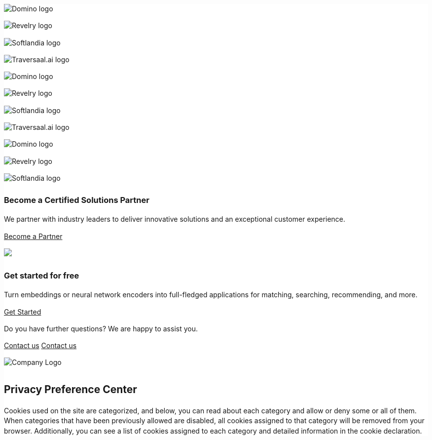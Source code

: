 ![Domino logo](https://qdrant.tech/img/partners-solution-logos/domino-logo.svg)

![Revelry logo](https://qdrant.tech/img/partners-solution-logos/revelry-logo.svg)

![Softlandia logo](https://qdrant.tech/img/partners-solution-logos/softlandia-logo.svg)

![Traversaal.ai logo](https://qdrant.tech/img/partners-solution-logos/traversaal-ai-logo.svg)

![Domino logo](https://qdrant.tech/img/partners-solution-logos/domino-logo.svg)

![Revelry logo](https://qdrant.tech/img/partners-solution-logos/revelry-logo.svg)

![Softlandia logo](https://qdrant.tech/img/partners-solution-logos/softlandia-logo.svg)

![Traversaal.ai logo](https://qdrant.tech/img/partners-solution-logos/traversaal-ai-logo.svg)

![Domino logo](https://qdrant.tech/img/partners-solution-logos/domino-logo.svg)

![Revelry logo](https://qdrant.tech/img/partners-solution-logos/revelry-logo.svg)

![Softlandia logo](https://qdrant.tech/img/partners-solution-logos/softlandia-logo.svg)

### Become a Certified Solutions Partner

We partner with industry leaders to deliver innovative solutions and an exceptional customer experience.

[Become a Partner](https://qdrant.tech/contact-us/)

![](https://qdrant.tech/img/partner-banner.svg)

### Get started for free

Turn embeddings or neural network encoders into full-fledged applications for matching, searching, recommending, and more.

[Get Started](https://cloud.qdrant.io/signup?ajs_anonymous_id=b561da8c-0680-447b-88ce-b5787d6b124c)

Do you have further questions? We are happy to assist you.

[Contact us](https://qdrant.tech/contact-us/) [Contact us](https://qdrant.tech/contact-us/)

![Company Logo](https://cdn.cookielaw.org/logos/static/ot_company_logo.png)

## Privacy Preference Center

Cookies used on the site are categorized, and below, you can read about each category and allow or deny some or all of them. When categories that have been previously allowed are disabled, all cookies assigned to that category will be removed from your browser.
Additionally, you can see a list of cookies assigned to each category and detailed information in the cookie declaration.
